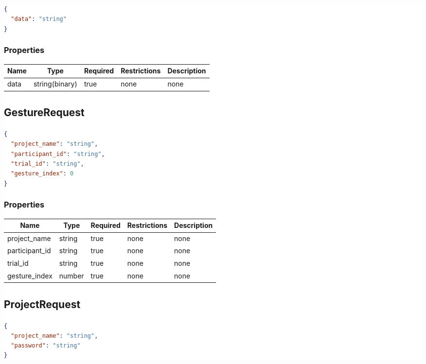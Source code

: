 ```json
{
  "data": "string"
}

```

### Properties

|Name|Type|Required|Restrictions|Description|
|---|---|---|---|---|
|data|string(binary)|true|none|none|

<h2 id="tocS_GestureRequest">GestureRequest</h2>

<a id="schemagesturerequest"></a>
<a id="schema_GestureRequest"></a>
<a id="tocSgesturerequest"></a>
<a id="tocsgesturerequest"></a>

```json
{
  "project_name": "string",
  "participant_id": "string",
  "trial_id": "string",
  "gesture_index": 0
}

```

### Properties

|Name|Type|Required|Restrictions|Description|
|---|---|---|---|---|
|project_name|string|true|none|none|
|participant_id|string|true|none|none|
|trial_id|string|true|none|none|
|gesture_index|number|true|none|none|

<h2 id="tocS_ProjectRequest">ProjectRequest</h2>

<a id="schemaprojectrequest"></a>
<a id="schema_ProjectRequest"></a>
<a id="tocSprojectrequest"></a>
<a id="tocsprojectrequest"></a>

```json
{
  "project_name": "string",
  "password": "string"
}

```
